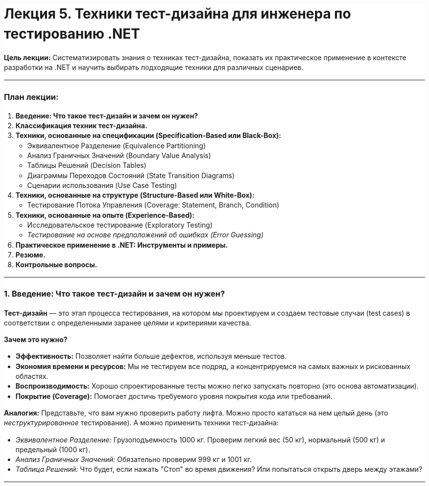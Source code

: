# Лекция 5. Техники тест-дизайна для инженера по тестированию .NET

**Цель лекции:** Систематизировать знания о техниках тест-дизайна, показать их практическое применение в контексте разработки на .NET и научить выбирать подходящие техники для различных сценариев.

---

### **План лекции:**

1.  **Введение: Что такое тест-дизайн и зачем он нужен?**
2.  **Классификация техник тест-дизайна.**
3.  **Техники, основанные на спецификации (Specification-Based или Black-Box):**
    *   Эквивалентное Разделение (Equivalence Partitioning)
    *   Анализ Граничных Значений (Boundary Value Analysis)
    *   Таблицы Решений (Decision Tables)
    *   Диаграммы Переходов Состояний (State Transition Diagrams)
    *   Сценарии использования (Use Case Testing)
4.  **Техники, основанные на структуре (Structure-Based или White-Box):**
    *   Тестирование Потока Управления (Coverage: Statement, Branch, Condition)
5.  **Техники, основанные на опыте (Experience-Based):**
    *   Исследовательское тестирование (Exploratory Testing)
    * *Тестирование на основе предположений об ошибках (Error Guessing)*
6.  **Практическое применение в .NET: Инструменты и примеры.**
7.  **Резюме.**
8.  **Контрольные вопросы.**

---

### **1. Введение: Что такое тест-дизайн и зачем он нужен?**

**Тест-дизайн** — это этап процесса тестирования, на котором мы проектируем и создаем тестовые случаи (test cases) в соответствии с определенными заранее целями и критериями качества.

**Зачем это нужно?**
*   **Эффективность:** Позволяет найти больше дефектов, используя меньше тестов.
*   **Экономия времени и ресурсов:** Мы не тестируем все подряд, а концентрируемся на самых важных и рискованных областях.
*   **Воспроизводимость:** Хорошо спроектированные тесты можно легко запускать повторно (это основа автоматизации).
*   **Покрытие (Coverage):** Помогает достичь требуемого уровня покрытия кода или требований.

**Аналогия:** Представьте, что вам нужно проверить работу лифта. Можно просто кататься на нем целый день (это *неструктурированное* тестирование). А можно применить техники тест-дизайна:
*   *Эквивалентное Разделение:* Грузоподъемность 1000 кг. Проверим легкий вес (50 кг), нормальный (500 кг) и предельный (1000 кг).
*   *Анализ Граничных Значений:* Обязательно проверим 999 кг и 1001 кг.
*   *Таблица Решений:* Что будет, если нажать "Стоп" во время движения? Или попытаться открыть дверь между этажами?

---
